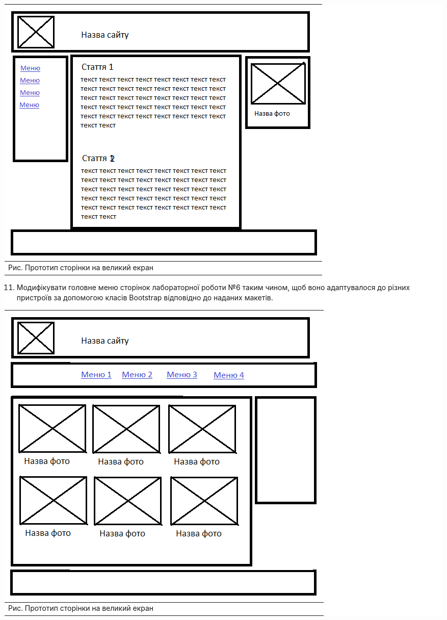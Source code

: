 |![Рис. Прототип сторінки на великий екран](img/0606a.png)|
|:-------------------------------------------------------------|
| Рис. Прототип сторінки на великий екран |

11. Модифікувати головне меню сторінок лабораторної роботи №6 таким чином, щоб воно адаптувалося до різних пристроїв за допомогою класів Bootstrap відповідно до наданих макетів.

|![Рис. Прототип сторінки на великий екран](img/0705a.png)|
|:-------------------------------------------------------------|
| Рис. Прототип сторінки на великий екран |
